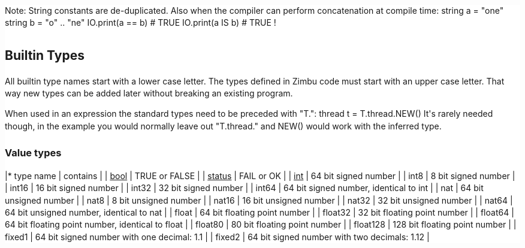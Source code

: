 Note: String constants are de-duplicated.  Also when the compiler can perform
concatenation at compile time:
<zimbu>
string a = "one"
string b = "o" .. "ne"
IO.print(a == b)   # TRUE
IO.print(a IS b)   # TRUE !
</zimbu>


Builtin Types
------------

All builtin type names start with a lower case letter.
The types defined in Zimbu code must start with an upper case letter.
That way new types can be added later without breaking an existing program.

When used in an expression the standard types need to be preceded with "T.":
<zimbu>
thread t = T.thread.NEW()
</zimbu>
It's rarely needed though, in the example you would normally leave out
"T.thread." and NEW() would work with the inferred type.

### Value types

|* type name |  contains  |
| <a href="$$DOCS/BOOL.bool.html">bool</a>
    | TRUE or FALSE |
| <a href="$$DOCS/STATUS.status.html">status</a>
    | FAIL or OK |
| <a href="$$DOCS/INT.int.html">int</a>
    | 64 bit signed number |
| int8       | 8 bit signed number |
| int16      | 16 bit signed number |
| int32      | 32 bit signed number |
| int64      | 64 bit signed number, identical to int |
| nat        | 64 bit unsigned number |
| nat8       | 8 bit unsigned number |
| nat16      | 16 bit unsigned number |
| nat32      | 32 bit unsigned number |
| nat64      | 64 bit unsigned number, identical to nat |
| float      | 64 bit floating point number |
| float32    | 32 bit floating point number |
| float64    | 64 bit floating point number, identical to float |
| float80    | 80 bit floating point number |
| float128   | 128 bit floating point number |
| fixed1     | 64 bit signed number with one decimal: 1.1 |
| fixed2     | 64 bit signed number with two decimals: 1.12 |